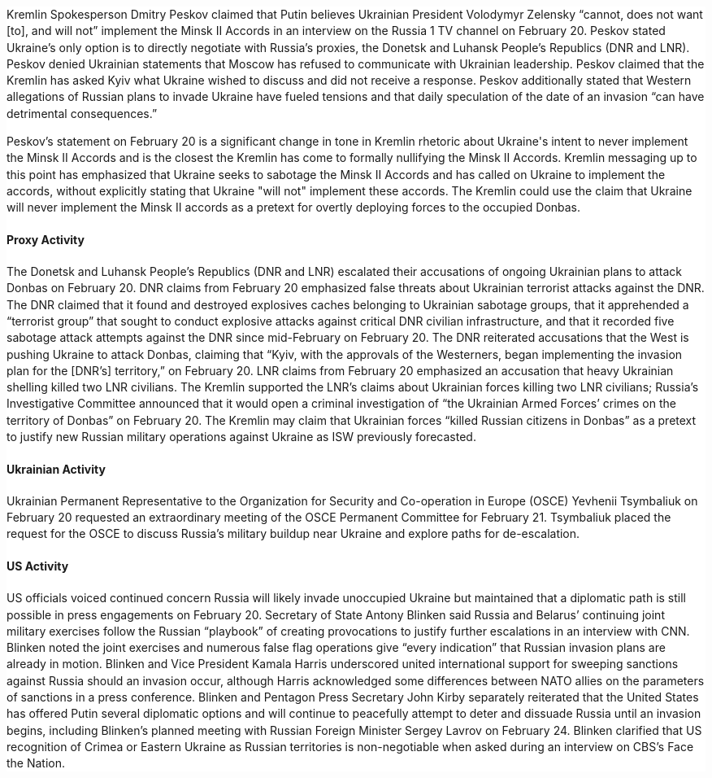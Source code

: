 Kremlin Spokesperson Dmitry Peskov claimed that Putin believes Ukrainian President Volodymyr Zelensky “cannot, does not want [to], and will not” implement the Minsk II Accords in an interview on the Russia 1 TV channel on February 20. Peskov stated Ukraine’s only option is to directly negotiate with Russia’s proxies, the Donetsk and Luhansk People’s Republics (DNR and LNR). Peskov denied Ukrainian statements that Moscow has refused to communicate with Ukrainian leadership. Peskov claimed that the Kremlin has asked Kyiv what Ukraine wished to discuss and did not receive a response. Peskov additionally stated that Western allegations of Russian plans to invade Ukraine have fueled tensions and that daily speculation of the date of an invasion “can have detrimental consequences.”

Peskov’s statement on February 20 is a significant change in tone in Kremlin rhetoric about Ukraine's intent to never implement the Minsk II Accords and is the closest the Kremlin has come to formally nullifying the Minsk II Accords. Kremlin messaging up to this point has emphasized that Ukraine seeks to sabotage the Minsk II Accords and has called on Ukraine to implement the accords, without explicitly stating that Ukraine "will not" implement these accords. The Kremlin could use the claim that Ukraine will never implement the Minsk II accords as a pretext for overtly deploying forces to the occupied Donbas.

#### Proxy Activity

The Donetsk and Luhansk People’s Republics (DNR and LNR) escalated their accusations of ongoing Ukrainian plans to attack Donbas on February 20. DNR claims from February 20 emphasized false threats about Ukrainian terrorist attacks against the DNR. The DNR claimed that it found and destroyed explosives caches belonging to Ukrainian sabotage groups, that it apprehended a “terrorist group” that sought to conduct explosive attacks against critical DNR civilian infrastructure, and that it recorded five sabotage attack attempts against the DNR since mid-February on February 20. The DNR reiterated accusations that the West is pushing Ukraine to attack Donbas, claiming that “Kyiv, with the approvals of the Westerners, began implementing the invasion plan for the [DNR’s] territory,” on February 20. LNR claims from February 20 emphasized an accusation that heavy Ukrainian shelling killed two LNR civilians. The Kremlin supported the LNR’s claims about Ukrainian forces killing two LNR civilians; Russia’s Investigative Committee announced that it would open a criminal investigation of “the Ukrainian Armed Forces’ crimes on the territory of Donbas” on February 20. The Kremlin may claim that Ukrainian forces “killed Russian citizens in Donbas” as a pretext to justify new Russian military operations against Ukraine as ISW previously forecasted.

#### Ukrainian Activity

Ukrainian Permanent Representative to the Organization for Security and Co-operation in Europe (OSCE) Yevhenii Tsymbaliuk on February 20 requested an extraordinary meeting of the OSCE Permanent Committee for February 21. Tsymbaliuk placed the request for the OSCE to discuss Russia’s military buildup near Ukraine and explore paths for de-escalation.

#### US Activity

US officials voiced continued concern Russia will likely invade unoccupied Ukraine but maintained that a diplomatic path is still possible in press engagements on February 20. Secretary of State Antony Blinken said Russia and Belarus’ continuing joint military exercises follow the Russian “playbook” of creating provocations to justify further escalations in an interview with CNN. Blinken noted the joint exercises and numerous false flag operations give “every indication” that Russian invasion plans are already in motion. Blinken and Vice President Kamala Harris underscored united international support for sweeping sanctions against Russia should an invasion occur, although Harris acknowledged some differences between NATO allies on the parameters of sanctions in a press conference. Blinken and Pentagon Press Secretary John Kirby separately reiterated that the United States has offered Putin several diplomatic options and will continue to peacefully attempt to deter and dissuade Russia until an invasion begins, including Blinken’s planned meeting with Russian Foreign Minister Sergey Lavrov on February 24. Blinken clarified that US recognition of Crimea or Eastern Ukraine as Russian territories is non-negotiable when asked during an interview on CBS’s Face the Nation.
